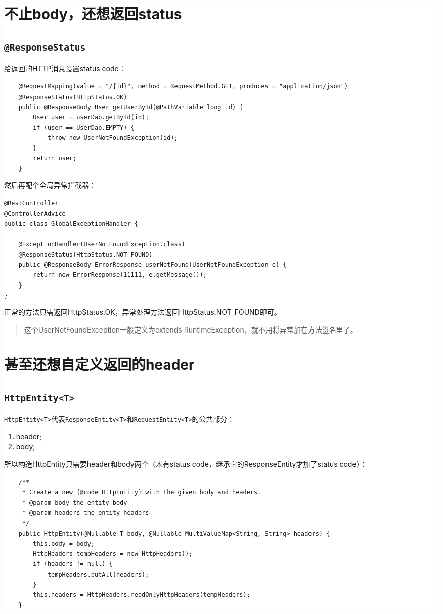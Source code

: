 # 不止body，还想返回status
## `@ResponseStatus`
给返回的HTTP消息设置status code：
```
    @RequestMapping(value = "/{id}", method = RequestMethod.GET, produces = "application/json")
    @ResponseStatus(HttpStatus.OK)
    public @ResponseBody User getUserById(@PathVariable long id) {
        User user = userDao.getById(id);
        if (user == UserDao.EMPTY) {
            throw new UserNotFoundException(id);
        }
        return user;
    }
```
然后再配个全局异常拦截器：
```
@RestController
@ControllerAdvice
public class GlobalExceptionHandler {

    @ExceptionHandler(UserNotFoundException.class)
    @ResponseStatus(HttpStatus.NOT_FOUND)
    public @ResponseBody ErrorResponse userNotFound(UserNotFoundException e) {
        return new ErrorResponse(11111, e.getMessage());
    }
}
```
正常的方法只需返回HttpStatus.OK，异常处理方法返回HttpStatus.NOT_FOUND即可。

> 这个UserNotFoundException一般定义为extends RuntimeException，就不用将异常加在方法签名里了。

# 甚至还想自定义返回的header

## `HttpEntity<T>`
`HttpEntity<T>`代表`ResponseEntity<T>`和`RequestEntity<T>`的公共部分：
1. header;
2. body;

所以构造HttpEntity只需要header和body两个（木有status code，继承它的ResponseEntity才加了status code）：
```
	/**
	 * Create a new {@code HttpEntity} with the given body and headers.
	 * @param body the entity body
	 * @param headers the entity headers
	 */
	public HttpEntity(@Nullable T body, @Nullable MultiValueMap<String, String> headers) {
		this.body = body;
		HttpHeaders tempHeaders = new HttpHeaders();
		if (headers != null) {
			tempHeaders.putAll(headers);
		}
		this.headers = HttpHeaders.readOnlyHttpHeaders(tempHeaders);
	}
```
